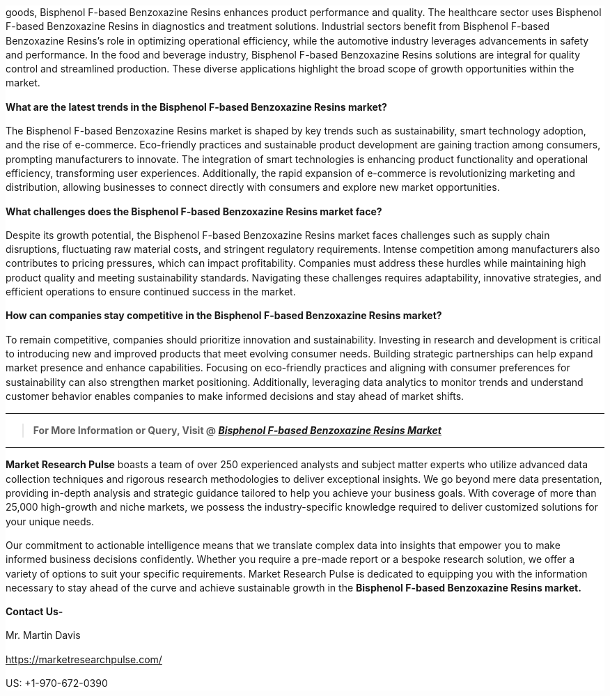 goods, Bisphenol F-based Benzoxazine Resins enhances product performance and quality. The healthcare sector uses Bisphenol F-based Benzoxazine Resins in diagnostics and treatment solutions. Industrial sectors benefit from Bisphenol F-based Benzoxazine Resins&rsquo;s role in optimizing operational efficiency, while the automotive industry leverages advancements in safety and performance. In the food and beverage industry, Bisphenol F-based Benzoxazine Resins solutions are integral for quality control and streamlined production. These diverse applications highlight the broad scope of growth opportunities within the market.</p><p><strong>What are the latest trends in the Bisphenol F-based Benzoxazine Resins market?</strong></p><p>The Bisphenol F-based Benzoxazine Resins market is shaped by key trends such as sustainability, smart technology adoption, and the rise of e-commerce. Eco-friendly practices and sustainable product development are gaining traction among consumers, prompting manufacturers to innovate. The integration of smart technologies is enhancing product functionality and operational efficiency, transforming user experiences. Additionally, the rapid expansion of e-commerce is revolutionizing marketing and distribution, allowing businesses to connect directly with consumers and explore new market opportunities.</p><p><strong>What challenges does the Bisphenol F-based Benzoxazine Resins market face?</strong></p><p>Despite its growth potential, the Bisphenol F-based Benzoxazine Resins market faces challenges such as supply chain disruptions, fluctuating raw material costs, and stringent regulatory requirements. Intense competition among manufacturers also contributes to pricing pressures, which can impact profitability. Companies must address these hurdles while maintaining high product quality and meeting sustainability standards. Navigating these challenges requires adaptability, innovative strategies, and efficient operations to ensure continued success in the market.</p><p><strong>How can companies stay competitive in the Bisphenol F-based Benzoxazine Resins market?</strong></p><p>To remain competitive, companies should prioritize innovation and sustainability. Investing in research and development is critical to introducing new and improved products that meet evolving consumer needs. Building strategic partnerships can help expand market presence and enhance capabilities. Focusing on eco-friendly practices and aligning with consumer preferences for sustainability can also strengthen market positioning. Additionally, leveraging data analytics to monitor trends and understand customer behavior enables companies to make informed decisions and stay ahead of market shifts.</p><hr /><blockquote><p><strong>For More Information or Query, Visit @&nbsp;<em><a href="https://marketresearchpulse.com/report/71311/bisphenol-f-based-benzoxazine-resins-market?utm_source=Linkedin&utm_medium=0112">Bisphenol F-based Benzoxazine Resins Market</a></em></strong></p></blockquote><hr /><p><strong>Market Research Pulse</strong> boasts a team of over 250 experienced analysts and subject matter experts who utilize advanced data collection techniques and rigorous research methodologies to deliver exceptional insights. We go beyond mere data presentation, providing in-depth analysis and strategic guidance tailored to help you achieve your business goals. With coverage of more than 25,000 high-growth and niche markets, we possess the industry-specific knowledge required to deliver customized solutions for your unique needs.</p><p>Our commitment to actionable intelligence means that we translate complex data into insights that empower you to make informed business decisions confidently. Whether you require a pre-made report or a bespoke research solution, we offer a variety of options to suit your specific requirements. Market Research Pulse is dedicated to equipping you with the information necessary to stay ahead of the curve and achieve sustainable growth in the <strong>Bisphenol F-based Benzoxazine Resins market.</strong></p><p><strong>Contact Us-</strong></p><p>Mr. Martin Davis</p><p>https://marketresearchpulse.com/</p><p>US: +1-970-672-0390</p>
